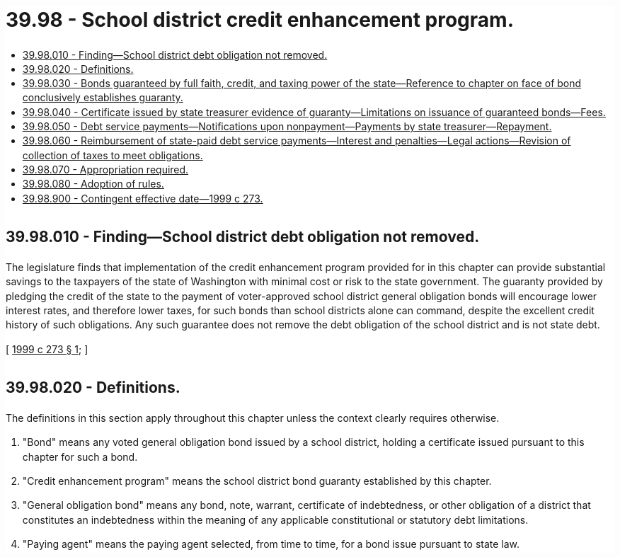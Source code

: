 # 39.98 - School district credit enhancement program.
* [39.98.010 - Finding—School district debt obligation not removed.](#3998010---findingschool-district-debt-obligation-not-removed)
* [39.98.020 - Definitions.](#3998020---definitions)
* [39.98.030 - Bonds guaranteed by full faith, credit, and taxing power of the state—Reference to chapter on face of bond conclusively establishes guaranty.](#3998030---bonds-guaranteed-by-full-faith-credit-and-taxing-power-of-the-statereference-to-chapter-on-face-of-bond-conclusively-establishes-guaranty)
* [39.98.040 - Certificate issued by state treasurer evidence of guaranty—Limitations on issuance of guaranteed bonds—Fees.](#3998040---certificate-issued-by-state-treasurer-evidence-of-guarantylimitations-on-issuance-of-guaranteed-bondsfees)
* [39.98.050 - Debt service payments—Notifications upon nonpayment—Payments by state treasurer—Repayment.](#3998050---debt-service-paymentsnotifications-upon-nonpaymentpayments-by-state-treasurerrepayment)
* [39.98.060 - Reimbursement of state-paid debt service payments—Interest and penalties—Legal actions—Revision of collection of taxes to meet obligations.](#3998060---reimbursement-of-state-paid-debt-service-paymentsinterest-and-penaltieslegal-actionsrevision-of-collection-of-taxes-to-meet-obligations)
* [39.98.070 - Appropriation required.](#3998070---appropriation-required)
* [39.98.080 - Adoption of rules.](#3998080---adoption-of-rules)
* [39.98.900 - Contingent effective date—1999 c 273.](#3998900---contingent-effective-date1999-c-273)
## 39.98.010 - Finding—School district debt obligation not removed.
The legislature finds that implementation of the credit enhancement program provided for in this chapter can provide substantial savings to the taxpayers of the state of Washington with minimal cost or risk to the state government. The guaranty provided by pledging the credit of the state to the payment of voter-approved school district general obligation bonds will encourage lower interest rates, and therefore lower taxes, for such bonds than school districts alone can command, despite the excellent credit history of such obligations. Any such guarantee does not remove the debt obligation of the school district and is not state debt.

\[ [1999 c 273 § 1](https://lawfilesext.leg.wa.gov/biennium/1999-00/Pdf/Bills/Session%20Laws/Senate/5345-S2.SL.pdf?cite=1999%20c%20273%20§%201); \]

## 39.98.020 - Definitions.
The definitions in this section apply throughout this chapter unless the context clearly requires otherwise.

1. "Bond" means any voted general obligation bond issued by a school district, holding a certificate issued pursuant to this chapter for such a bond.

2. "Credit enhancement program" means the school district bond guaranty established by this chapter.

3. "General obligation bond" means any bond, note, warrant, certificate of indebtedness, or other obligation of a district that constitutes an indebtedness within the meaning of any applicable constitutional or statutory debt limitations.

4. "Paying agent" means the paying agent selected, from time to time, for a bond issue pursuant to state law.
